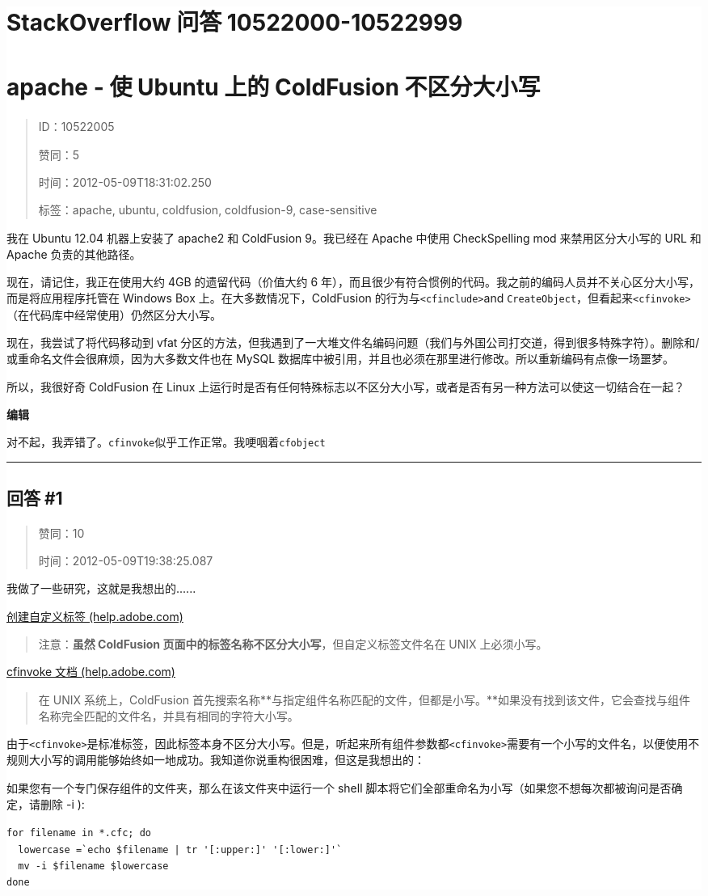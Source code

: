 # StackOverflow 问答 10522000-10522999

# apache - 使 Ubuntu 上的 ColdFusion 不区分大小写

> ID：10522005
> 
> 赞同：5
> 
> 时间：2012-05-09T18:31:02.250
> 
> 标签：apache, ubuntu, coldfusion, coldfusion-9, case-sensitive

我在 Ubuntu 12.04 机器上安装了 apache2 和 ColdFusion 9。我已经在 Apache 中使用 CheckSpelling mod 来禁用区分大小写的 URL 和 Apache 负责的其他路径。

现在，请记住，我正在使用大约 4GB 的遗留代码（价值大约 6 年），而且很少有符合惯例的代码。我之前的编码人员并不关心区分大小写，而是将应用程序托管在 Windows Box 上。在大多数情况下，ColdFusion 的行为与`<cfinclude>`and `CreateObject`，但看起来`<cfinvoke>`（在代码库中经常使用）仍然区分大小写。

现在，我尝试了将代码移动到 vfat 分区的方法，但我遇到了一大堆文件名编码问题（我们与外国公司打交道，得到很多特殊字符）。删除和/或重命名文件会很麻烦，因为大多数文件也在 MySQL 数据库中被引用，并且也必须在那里进行修改。所以重新编码有点像一场噩梦。

所以，我很好奇 ColdFusion 在 Linux 上运行时是否有任何特殊标志以不区分大小写，或者是否有另一种方法可以使这一切结合在一起？

**编辑**

对不起，我弄错了。`cfinvoke`似乎工作正常。我哽咽着`cfobject`

* * *

## 回答 #1

> 赞同：10
> 
> 时间：2012-05-09T19:38:25.087

我做了一些研究，这就是我想出的......

[创建自定义标签 (help.adobe.com)](http://help.adobe.com/en_US/ColdFusion/9.0/Developing/WSc3ff6d0ea77859461172e0811cbec0b2e1-7fff.html)

> 注意：**虽然 ColdFusion 页面中的标签名称不区分大小写**，但自定义标签文件名在 UNIX 上必须小写。

[cfinvoke 文档 (help.adobe.com)](http://help.adobe.com/en_US/ColdFusion/9.0/CFMLRef/WSc3ff6d0ea77859461172e0811cbec22c24-7e0a.html)

> 在 UNIX 系统上，ColdFusion 首先搜索名称**与指定组件名称匹配的文件，但都是小写。**如果没有找到该文件，它会查找与组件名称完全匹配的文件名，并具有相同的字符大小写。

由于`<cfinvoke>`是标准标签，因此标签本身不区分大小写。但是，听起来所有组件参数都`<cfinvoke>`需要有一个小写的文件名，以便使用不规则大小写的调用能够始终如一地成功。我知道你说重构很困难，但这是我想出的：

如果您有一个专门保存组件的文件夹，那么在该文件夹中运行一个 shell 脚本将它们全部重命名为小写（如果您不想每次都被询问是否确定，请删除 -i ):

```
for filename in *.cfc; do
  lowercase =`echo $filename | tr '[:upper:]' '[:lower:]'`
  mv -i $filename $lowercase
done 
```
